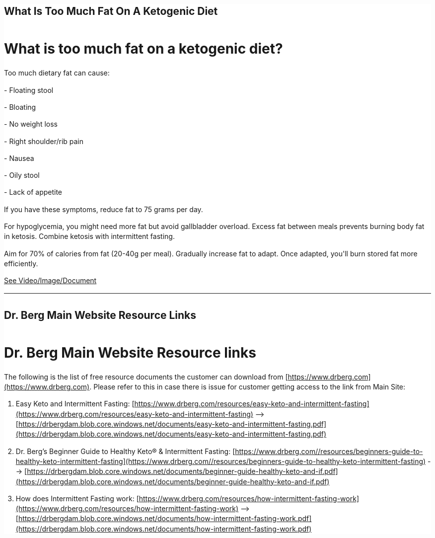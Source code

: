 ## What Is Too Much Fat On A Ketogenic Diet

# What is too much fat on a ketogenic diet?

Too much dietary fat can cause:

\- Floating stool

\- Bloating

\- No weight loss

\- Right shoulder/rib pain

\- Nausea

\- Oily stool

\- Lack of appetite

If you have these symptoms, reduce fat to 75 grams per day.

For hypoglycemia, you might need more fat but avoid gallbladder overload. Excess fat between meals prevents burning body fat in ketosis. Combine ketosis with intermittent fasting.

Aim for 70% of calories from fat (20-40g per meal). Gradually increase fat to adapt. Once adapted, you'll burn stored fat more efficiently.

 [See Video/Image/Document](https://hls-player.drberg.com/asset?path=migrated-assets/what-is-too-much-fat-on-keto-ketogenic-diet-drberg)

---

## Dr. Berg Main Website Resource Links

# Dr. Berg Main Website Resource links

The following is the list of free resource documents the customer can download from [https://www.drberg.com](https://www.drberg.com).
Please refer to this in case there is issue for customer getting access to the link from Main Site:

1. Easy Keto and Intermittent Fasting: [https://www.drberg.com/resources/easy-keto-and-intermittent-fasting](https://www.drberg.com/resources/easy-keto-and-intermittent-fasting)
    \--> [https://drbergdam.blob.core.windows.net/documents/easy-keto-and-intermittent-fasting.pdf](https://drbergdam.blob.core.windows.net/documents/easy-keto-and-intermittent-fasting.pdf)

2. Dr. Berg’s Beginner Guide to Healthy Keto® & Intermittent Fasting: [https://www.drberg.com//resources/beginners-guide-to-healthy-keto-intermittent-fasting](https://www.drberg.com//resources/beginners-guide-to-healthy-keto-intermittent-fasting)
    \--> [https://drbergdam.blob.core.windows.net/documents/beginner-guide-healthy-keto-and-if.pdf](https://drbergdam.blob.core.windows.net/documents/beginner-guide-healthy-keto-and-if.pdf)

3. How does Intermittent Fasting work: [https://www.drberg.com/resources/how-intermittent-fasting-work](https://www.drberg.com/resources/how-intermittent-fasting-work)
    \--> [https://drbergdam.blob.core.windows.net/documents/how-intermittent-fasting-work.pdf](https://drbergdam.blob.core.windows.net/documents/how-intermittent-fasting-work.pdf)
